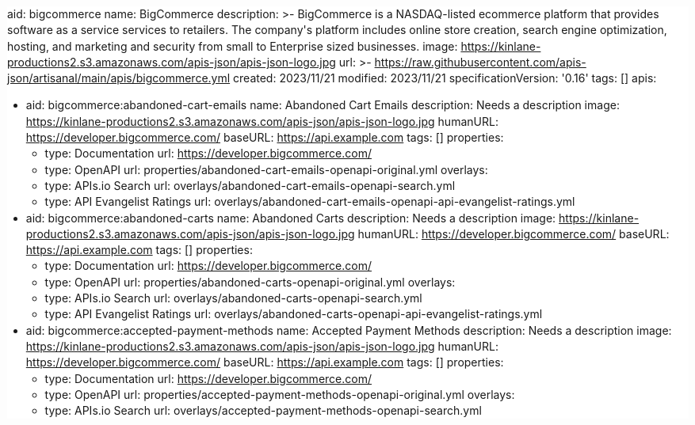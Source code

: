 aid: bigcommerce
name: BigCommerce
description: >-
  BigCommerce is a NASDAQ-listed ecommerce platform that provides software as a
  service services to retailers. The company's platform includes online store
  creation, search engine optimization, hosting, and marketing and security from
  small to Enterprise sized businesses.
image: https://kinlane-productions2.s3.amazonaws.com/apis-json/apis-json-logo.jpg
url: >-
  https://raw.githubusercontent.com/apis-json/artisanal/main/apis/bigcommerce.yml
created: 2023/11/21
modified: 2023/11/21
specificationVersion: '0.16'
tags: []
apis:
  - aid: bigcommerce:abandoned-cart-emails
    name: Abandoned Cart Emails
    description: Needs a description
    image: https://kinlane-productions2.s3.amazonaws.com/apis-json/apis-json-logo.jpg
    humanURL: https://developer.bigcommerce.com/
    baseURL: https://api.example.com
    tags: []
    properties:
      - type: Documentation
        url: https://developer.bigcommerce.com/
      - type: OpenAPI
        url: properties/abandoned-cart-emails-openapi-original.yml
    overlays:
      - type: APIs.io Search
        url: overlays/abandoned-cart-emails-openapi-search.yml
      - type: API Evangelist Ratings
        url: overlays/abandoned-cart-emails-openapi-api-evangelist-ratings.yml
  - aid: bigcommerce:abandoned-carts
    name: Abandoned Carts
    description: Needs a description
    image: https://kinlane-productions2.s3.amazonaws.com/apis-json/apis-json-logo.jpg
    humanURL: https://developer.bigcommerce.com/
    baseURL: https://api.example.com
    tags: []
    properties:
      - type: Documentation
        url: https://developer.bigcommerce.com/
      - type: OpenAPI
        url: properties/abandoned-carts-openapi-original.yml
    overlays:
      - type: APIs.io Search
        url: overlays/abandoned-carts-openapi-search.yml
      - type: API Evangelist Ratings
        url: overlays/abandoned-carts-openapi-api-evangelist-ratings.yml
  - aid: bigcommerce:accepted-payment-methods
    name: Accepted Payment Methods
    description: Needs a description
    image: https://kinlane-productions2.s3.amazonaws.com/apis-json/apis-json-logo.jpg
    humanURL: https://developer.bigcommerce.com/
    baseURL: https://api.example.com
    tags: []
    properties:
      - type: Documentation
        url: https://developer.bigcommerce.com/
      - type: OpenAPI
        url: properties/accepted-payment-methods-openapi-original.yml
    overlays:
      - type: APIs.io Search
        url: overlays/accepted-payment-methods-openapi-search.yml